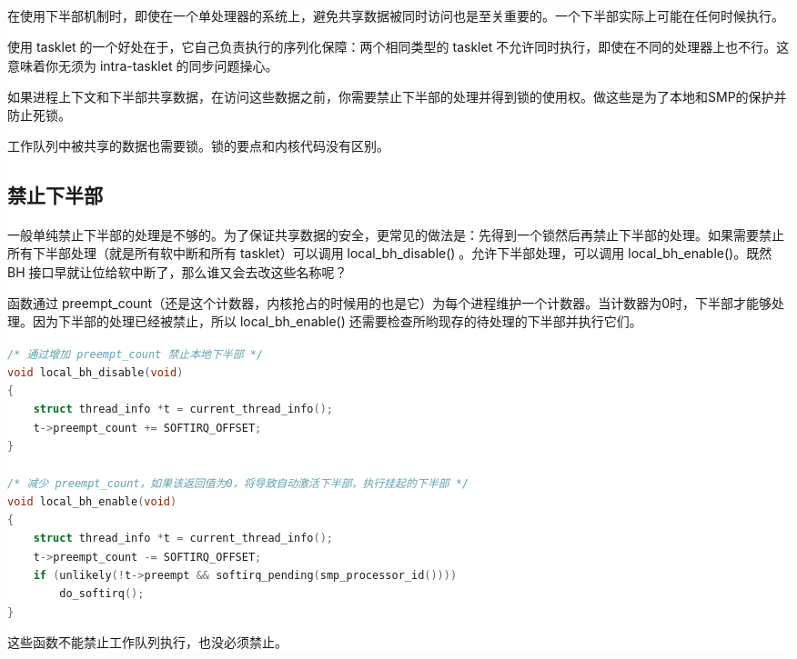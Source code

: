在使用下半部机制时，即使在一个单处理器的系统上，避免共享数据被同时访问也是至关重要的。一个下半部实际上可能在任何时候执行。

使用 tasklet 的一个好处在于，它自己负责执行的序列化保障：两个相同类型的 tasklet 不允许同时执行，即使在不同的处理器上也不行。这意味着你无须为 intra-tasklet 的同步问题操心。

如果进程上下文和下半部共享数据，在访问这些数据之前，你需要禁止下半部的处理并得到锁的使用权。做这些是为了本地和SMP的保护并防止死锁。

工作队列中被共享的数据也需要锁。锁的要点和内核代码没有区别。

## 禁止下半部

一般单纯禁止下半部的处理是不够的。为了保证共享数据的安全，更常见的做法是：先得到一个锁然后再禁止下半部的处理。如果需要禁止所有下半部处理（就是所有软中断和所有 tasklet）可以调用 local_bh_disable() 。允许下半部处理，可以调用 local_bh_enable()。既然 BH 接口早就让位给软中断了，那么谁又会去改这些名称呢？

函数通过 preempt_count（还是这个计数器，内核抢占的时候用的也是它）为每个进程维护一个计数器。当计数器为0时，下半部才能够处理。因为下半部的处理已经被禁止，所以 local_bh_enable() 还需要检查所哟现存的待处理的下半部并执行它们。

```c
/* 通过增加 preempt_count 禁止本地下半部 */
void local_bh_disable(void)
{
    struct thread_info *t = current_thread_info();
    t->preempt_count += SOFTIRQ_OFFSET;
}

/* 减少 preempt_count，如果该返回值为0，将导致自动激活下半部，执行挂起的下半部 */
void local_bh_enable(void)
{
    struct thread_info *t = current_thread_info();
    t->preempt_count -= SOFTIRQ_OFFSET;
    if (unlikely(!t->preempt && softirq_pending(smp_processor_id())))
        do_softirq();
}
```

这些函数不能禁止工作队列执行，也没必须禁止。
